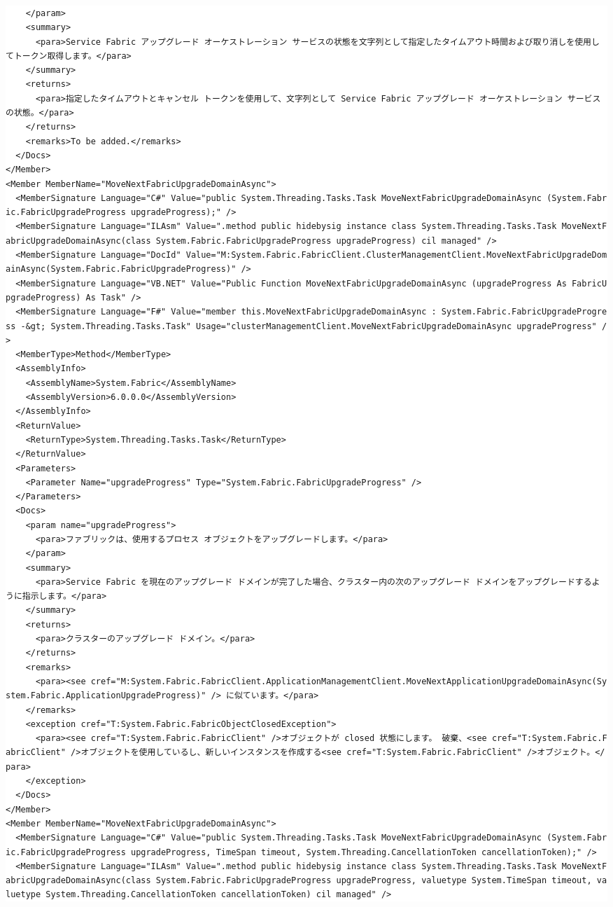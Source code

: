         </param>
        <summary>
          <para>Service Fabric アップグレード オーケストレーション サービスの状態を文字列として指定したタイムアウト時間および取り消しを使用してトークン取得します。</para>
        </summary>
        <returns>
          <para>指定したタイムアウトとキャンセル トークンを使用して、文字列として Service Fabric アップグレード オーケストレーション サービスの状態。</para>
        </returns>
        <remarks>To be added.</remarks>
      </Docs>
    </Member>
    <Member MemberName="MoveNextFabricUpgradeDomainAsync">
      <MemberSignature Language="C#" Value="public System.Threading.Tasks.Task MoveNextFabricUpgradeDomainAsync (System.Fabric.FabricUpgradeProgress upgradeProgress);" />
      <MemberSignature Language="ILAsm" Value=".method public hidebysig instance class System.Threading.Tasks.Task MoveNextFabricUpgradeDomainAsync(class System.Fabric.FabricUpgradeProgress upgradeProgress) cil managed" />
      <MemberSignature Language="DocId" Value="M:System.Fabric.FabricClient.ClusterManagementClient.MoveNextFabricUpgradeDomainAsync(System.Fabric.FabricUpgradeProgress)" />
      <MemberSignature Language="VB.NET" Value="Public Function MoveNextFabricUpgradeDomainAsync (upgradeProgress As FabricUpgradeProgress) As Task" />
      <MemberSignature Language="F#" Value="member this.MoveNextFabricUpgradeDomainAsync : System.Fabric.FabricUpgradeProgress -&gt; System.Threading.Tasks.Task" Usage="clusterManagementClient.MoveNextFabricUpgradeDomainAsync upgradeProgress" />
      <MemberType>Method</MemberType>
      <AssemblyInfo>
        <AssemblyName>System.Fabric</AssemblyName>
        <AssemblyVersion>6.0.0.0</AssemblyVersion>
      </AssemblyInfo>
      <ReturnValue>
        <ReturnType>System.Threading.Tasks.Task</ReturnType>
      </ReturnValue>
      <Parameters>
        <Parameter Name="upgradeProgress" Type="System.Fabric.FabricUpgradeProgress" />
      </Parameters>
      <Docs>
        <param name="upgradeProgress">
          <para>ファブリックは、使用するプロセス オブジェクトをアップグレードします。</para>
        </param>
        <summary>
          <para>Service Fabric を現在のアップグレード ドメインが完了した場合、クラスター内の次のアップグレード ドメインをアップグレードするように指示します。</para>
        </summary>
        <returns>
          <para>クラスターのアップグレード ドメイン。</para>
        </returns>
        <remarks>
          <para><see cref="M:System.Fabric.FabricClient.ApplicationManagementClient.MoveNextApplicationUpgradeDomainAsync(System.Fabric.ApplicationUpgradeProgress)" /> に似ています。</para>
        </remarks>
        <exception cref="T:System.Fabric.FabricObjectClosedException">
          <para><see cref="T:System.Fabric.FabricClient" />オブジェクトが closed 状態にします。 破棄、<see cref="T:System.Fabric.FabricClient" />オブジェクトを使用しているし、新しいインスタンスを作成する<see cref="T:System.Fabric.FabricClient" />オブジェクト。</para>
        </exception>
      </Docs>
    </Member>
    <Member MemberName="MoveNextFabricUpgradeDomainAsync">
      <MemberSignature Language="C#" Value="public System.Threading.Tasks.Task MoveNextFabricUpgradeDomainAsync (System.Fabric.FabricUpgradeProgress upgradeProgress, TimeSpan timeout, System.Threading.CancellationToken cancellationToken);" />
      <MemberSignature Language="ILAsm" Value=".method public hidebysig instance class System.Threading.Tasks.Task MoveNextFabricUpgradeDomainAsync(class System.Fabric.FabricUpgradeProgress upgradeProgress, valuetype System.TimeSpan timeout, valuetype System.Threading.CancellationToken cancellationToken) cil managed" />